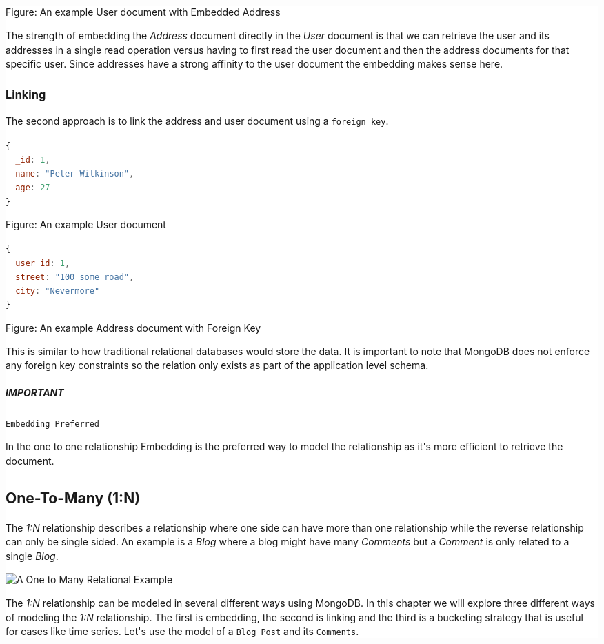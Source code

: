 Figure: An example User document with Embedded Address

The strength of embedding the *Address* document directly in the *User* document is that we can retrieve the user and its addresses in a single read operation versus having to first read the user document and then the address documents for that specific user. Since addresses have a strong affinity to the user document the embedding makes sense here.

### Linking

The second approach is to link the address and user document using a `foreign key`.

```javascript
{
  _id: 1,
  name: "Peter Wilkinson",
  age: 27
}

```

Figure: An example User document

```javascript
{
  user_id: 1,
  street: "100 some road",
  city: "Nevermore"
}

```

Figure: An example Address document with Foreign Key

This is similar to how traditional relational databases would store the data. It is important to note that MongoDB does not enforce any foreign key constraints so the relation only exists as part of the application level schema.

##### IMPORTANT

`Embedding Preferred`

In the one to one relationship Embedding is the preferred way to model the relationship as it's more efficient to retrieve the document.

## One-To-Many (1:N)

The *1:N* relationship describes a relationship where one side can have more than one relationship while the reverse relationship can only be single sided. An example is a *Blog* where a blog might have many *Comments* but a *Comment* is only related to a single *Blog*.

![A One to Many Relational Example](http://learnmongodbthehardway.com/images/originals/one-to-many.png)

The *1:N* relationship can be modeled in several different ways using MongoDB. In this chapter we will explore three different ways of modeling the *1:N* relationship. The first is embedding, the second is linking and the third is a bucketing strategy that is useful for cases like time series. Let's use the model of a `Blog Post` and its `Comments`.
